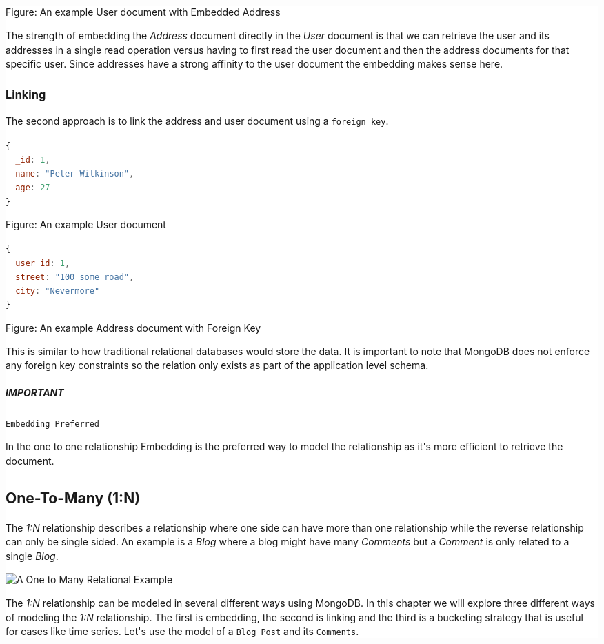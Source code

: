 Figure: An example User document with Embedded Address

The strength of embedding the *Address* document directly in the *User* document is that we can retrieve the user and its addresses in a single read operation versus having to first read the user document and then the address documents for that specific user. Since addresses have a strong affinity to the user document the embedding makes sense here.

### Linking

The second approach is to link the address and user document using a `foreign key`.

```javascript
{
  _id: 1,
  name: "Peter Wilkinson",
  age: 27
}

```

Figure: An example User document

```javascript
{
  user_id: 1,
  street: "100 some road",
  city: "Nevermore"
}

```

Figure: An example Address document with Foreign Key

This is similar to how traditional relational databases would store the data. It is important to note that MongoDB does not enforce any foreign key constraints so the relation only exists as part of the application level schema.

##### IMPORTANT

`Embedding Preferred`

In the one to one relationship Embedding is the preferred way to model the relationship as it's more efficient to retrieve the document.

## One-To-Many (1:N)

The *1:N* relationship describes a relationship where one side can have more than one relationship while the reverse relationship can only be single sided. An example is a *Blog* where a blog might have many *Comments* but a *Comment* is only related to a single *Blog*.

![A One to Many Relational Example](http://learnmongodbthehardway.com/images/originals/one-to-many.png)

The *1:N* relationship can be modeled in several different ways using MongoDB. In this chapter we will explore three different ways of modeling the *1:N* relationship. The first is embedding, the second is linking and the third is a bucketing strategy that is useful for cases like time series. Let's use the model of a `Blog Post` and its `Comments`.
